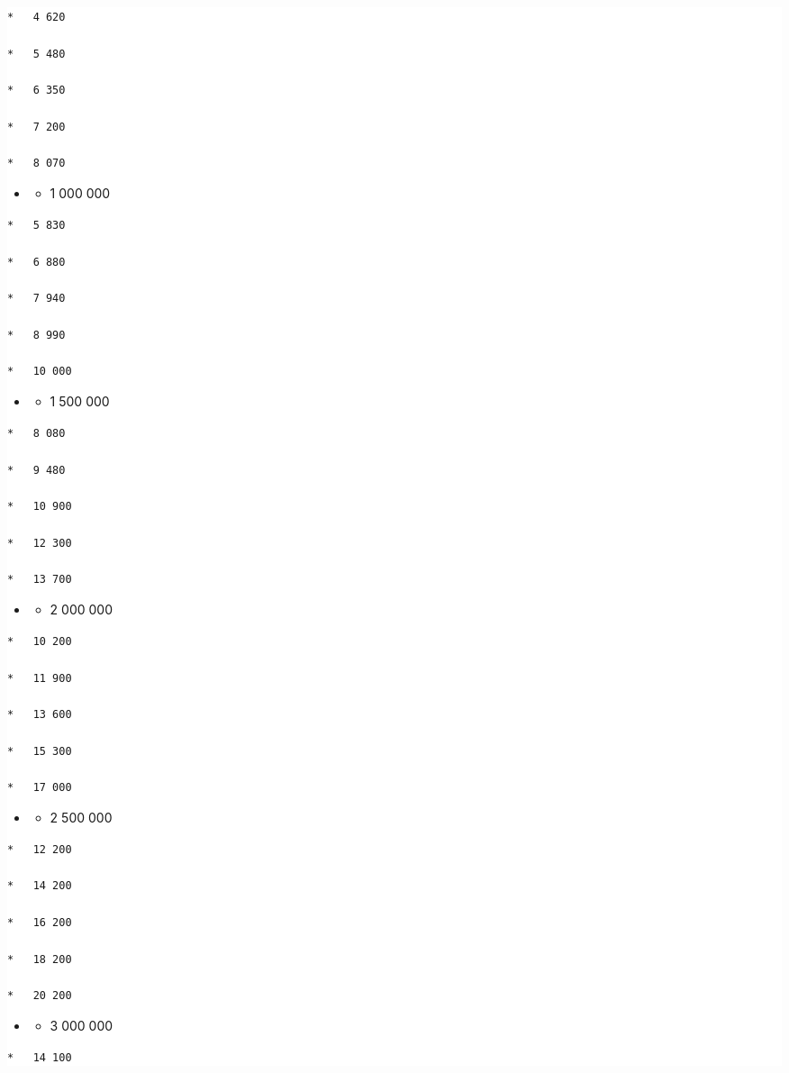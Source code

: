     *   4 620

    *   5 480

    *   6 350

    *   7 200

    *   8 070


*    *   1 000 000

    *   5 830

    *   6 880

    *   7 940

    *   8 990

    *   10 000


*    *   1 500 000

    *   8 080

    *   9 480

    *   10 900

    *   12 300

    *   13 700


*    *   2 000 000

    *   10 200

    *   11 900

    *   13 600

    *   15 300

    *   17 000


*    *   2 500 000

    *   12 200

    *   14 200

    *   16 200

    *   18 200

    *   20 200


*    *   3 000 000

    *   14 100
